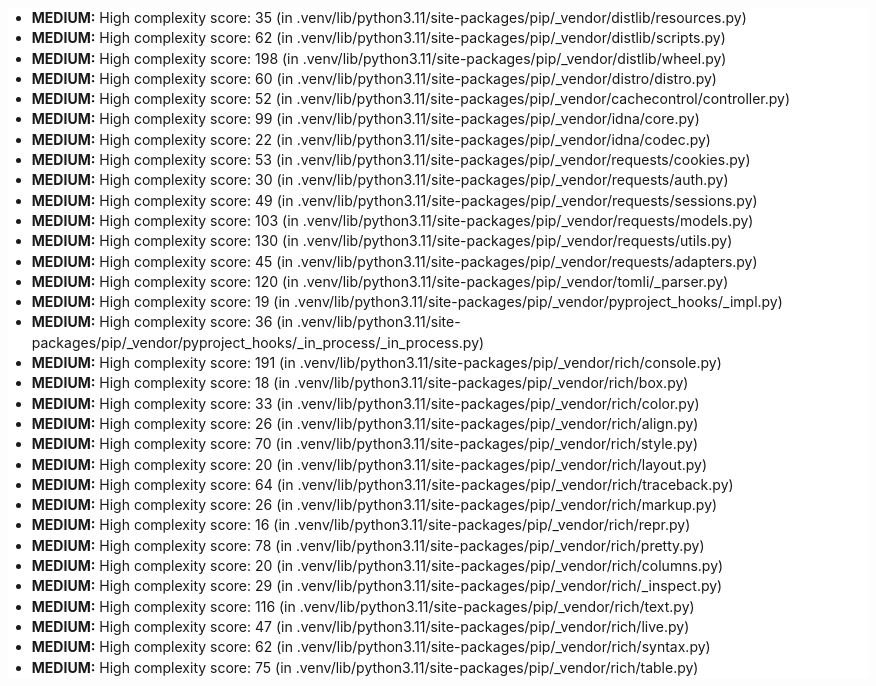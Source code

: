 - **MEDIUM:** High complexity score: 35 (in .venv/lib/python3.11/site-packages/pip/_vendor/distlib/resources.py)
- **MEDIUM:** High complexity score: 62 (in .venv/lib/python3.11/site-packages/pip/_vendor/distlib/scripts.py)
- **MEDIUM:** High complexity score: 198 (in .venv/lib/python3.11/site-packages/pip/_vendor/distlib/wheel.py)
- **MEDIUM:** High complexity score: 60 (in .venv/lib/python3.11/site-packages/pip/_vendor/distro/distro.py)
- **MEDIUM:** High complexity score: 52 (in .venv/lib/python3.11/site-packages/pip/_vendor/cachecontrol/controller.py)
- **MEDIUM:** High complexity score: 99 (in .venv/lib/python3.11/site-packages/pip/_vendor/idna/core.py)
- **MEDIUM:** High complexity score: 22 (in .venv/lib/python3.11/site-packages/pip/_vendor/idna/codec.py)
- **MEDIUM:** High complexity score: 53 (in .venv/lib/python3.11/site-packages/pip/_vendor/requests/cookies.py)
- **MEDIUM:** High complexity score: 30 (in .venv/lib/python3.11/site-packages/pip/_vendor/requests/auth.py)
- **MEDIUM:** High complexity score: 49 (in .venv/lib/python3.11/site-packages/pip/_vendor/requests/sessions.py)
- **MEDIUM:** High complexity score: 103 (in .venv/lib/python3.11/site-packages/pip/_vendor/requests/models.py)
- **MEDIUM:** High complexity score: 130 (in .venv/lib/python3.11/site-packages/pip/_vendor/requests/utils.py)
- **MEDIUM:** High complexity score: 45 (in .venv/lib/python3.11/site-packages/pip/_vendor/requests/adapters.py)
- **MEDIUM:** High complexity score: 120 (in .venv/lib/python3.11/site-packages/pip/_vendor/tomli/_parser.py)
- **MEDIUM:** High complexity score: 19 (in .venv/lib/python3.11/site-packages/pip/_vendor/pyproject_hooks/_impl.py)
- **MEDIUM:** High complexity score: 36 (in .venv/lib/python3.11/site-packages/pip/_vendor/pyproject_hooks/_in_process/_in_process.py)
- **MEDIUM:** High complexity score: 191 (in .venv/lib/python3.11/site-packages/pip/_vendor/rich/console.py)
- **MEDIUM:** High complexity score: 18 (in .venv/lib/python3.11/site-packages/pip/_vendor/rich/box.py)
- **MEDIUM:** High complexity score: 33 (in .venv/lib/python3.11/site-packages/pip/_vendor/rich/color.py)
- **MEDIUM:** High complexity score: 26 (in .venv/lib/python3.11/site-packages/pip/_vendor/rich/align.py)
- **MEDIUM:** High complexity score: 70 (in .venv/lib/python3.11/site-packages/pip/_vendor/rich/style.py)
- **MEDIUM:** High complexity score: 20 (in .venv/lib/python3.11/site-packages/pip/_vendor/rich/layout.py)
- **MEDIUM:** High complexity score: 64 (in .venv/lib/python3.11/site-packages/pip/_vendor/rich/traceback.py)
- **MEDIUM:** High complexity score: 26 (in .venv/lib/python3.11/site-packages/pip/_vendor/rich/markup.py)
- **MEDIUM:** High complexity score: 16 (in .venv/lib/python3.11/site-packages/pip/_vendor/rich/repr.py)
- **MEDIUM:** High complexity score: 78 (in .venv/lib/python3.11/site-packages/pip/_vendor/rich/pretty.py)
- **MEDIUM:** High complexity score: 20 (in .venv/lib/python3.11/site-packages/pip/_vendor/rich/columns.py)
- **MEDIUM:** High complexity score: 29 (in .venv/lib/python3.11/site-packages/pip/_vendor/rich/_inspect.py)
- **MEDIUM:** High complexity score: 116 (in .venv/lib/python3.11/site-packages/pip/_vendor/rich/text.py)
- **MEDIUM:** High complexity score: 47 (in .venv/lib/python3.11/site-packages/pip/_vendor/rich/live.py)
- **MEDIUM:** High complexity score: 62 (in .venv/lib/python3.11/site-packages/pip/_vendor/rich/syntax.py)
- **MEDIUM:** High complexity score: 75 (in .venv/lib/python3.11/site-packages/pip/_vendor/rich/table.py)